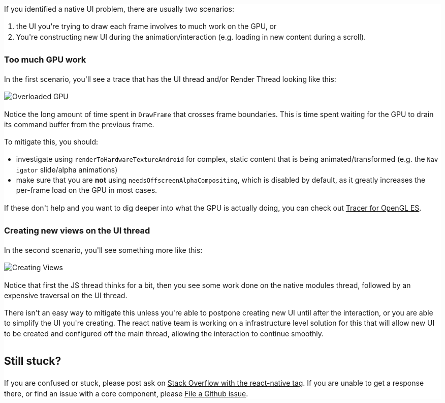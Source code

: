 If you identified a native UI problem, there are usually two scenarios:

1. the UI you're trying to draw each frame involves to much work on the GPU, or
2. You're constructing new UI during the animation/interaction (e.g. loading in new content during a scroll).

### Too much GPU work

In the first scenario, you'll see a trace that has the UI thread and/or Render Thread looking like this:

![Overloaded GPU](/react-native/img/SystraceBadUI.png)

Notice the long amount of time spent in `DrawFrame` that crosses frame boundaries. This is time spent waiting for the GPU to drain its command buffer from the previous frame.

To mitigate this, you should:

- investigate using `renderToHardwareTextureAndroid` for complex, static content that is being animated/transformed (e.g. the `Navigator` slide/alpha animations)
- make sure that you are **not** using `needsOffscreenAlphaCompositing`, which is disabled by default, as it greatly increases the per-frame load on the GPU in most cases.

If these don't help and you want to dig deeper into what the GPU is actually doing, you can check out [Tracer for OpenGL ES](http://developer.android.com/tools/help/gltracer.html).

### Creating new views on the UI thread

In the second scenario, you'll see something more like this:

![Creating Views](/react-native/img/SystraceBadCreateUI.png)

Notice that first the JS thread thinks for a bit, then you see some work done on the native modules thread, followed by an expensive traversal on the UI thread.

There isn't an easy way to mitigate this unless you're able to postpone creating new UI until after the interaction, or you are able to simplify the UI you're creating. The react native team is working on a infrastructure level solution for this that will allow new UI to be created and configured off the main thread, allowing the interaction to continue smoothly.

## Still stuck?

If you are confused or stuck, please post ask on [Stack Overflow with the react-native tag](http://stackoverflow.com/tags/react-native). If you are unable to get a response there, or find an issue with a core component, please [File a Github issue](https://github.com/facebook/react-native/issues).
